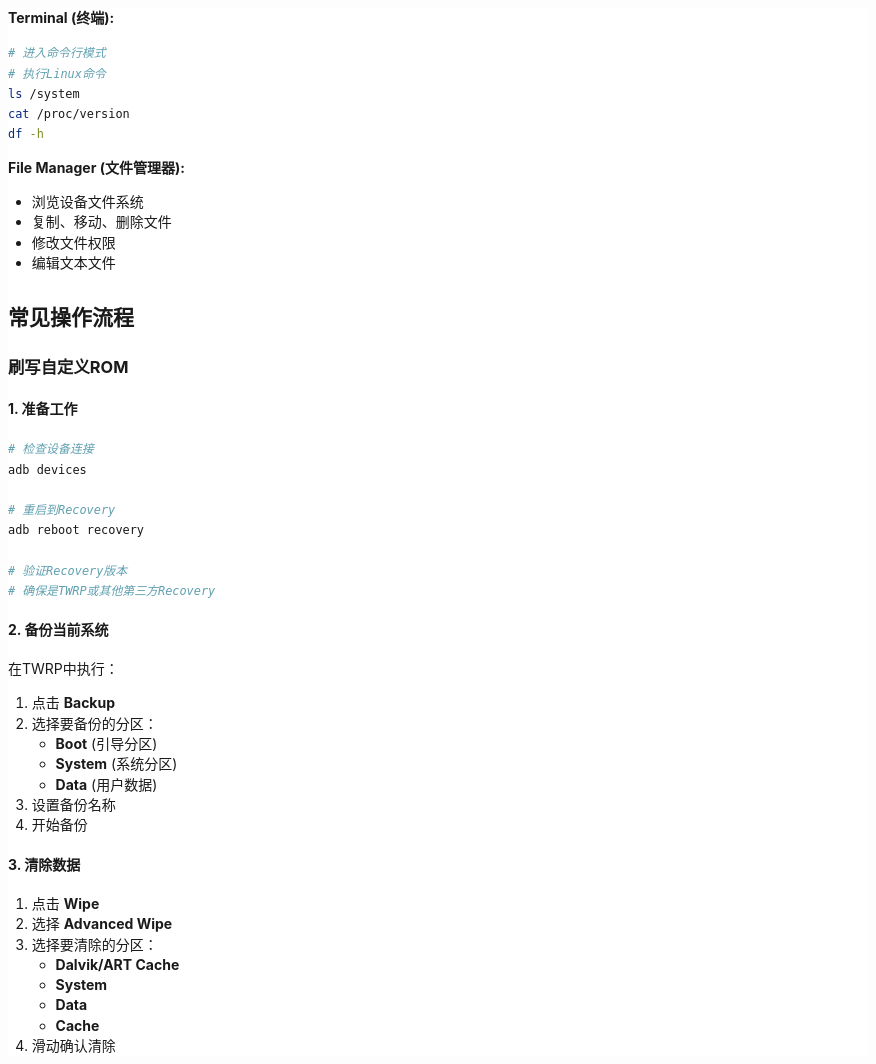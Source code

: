 **Terminal (终端):**
```bash
# 进入命令行模式
# 执行Linux命令
ls /system
cat /proc/version
df -h
```

**File Manager (文件管理器):**
- 浏览设备文件系统
- 复制、移动、删除文件
- 修改文件权限
- 编辑文本文件

## 常见操作流程

### 刷写自定义ROM

#### 1. 准备工作

```bash
# 检查设备连接
adb devices

# 重启到Recovery
adb reboot recovery

# 验证Recovery版本
# 确保是TWRP或其他第三方Recovery
```

#### 2. 备份当前系统

在TWRP中执行：

1. 点击 **Backup**
2. 选择要备份的分区：
   - **Boot** (引导分区)
   - **System** (系统分区)
   - **Data** (用户数据)
3. 设置备份名称
4. 开始备份

#### 3. 清除数据

1. 点击 **Wipe**
2. 选择 **Advanced Wipe**
3. 选择要清除的分区：
   - **Dalvik/ART Cache**
   - **System**
   - **Data**
   - **Cache**
4. 滑动确认清除
